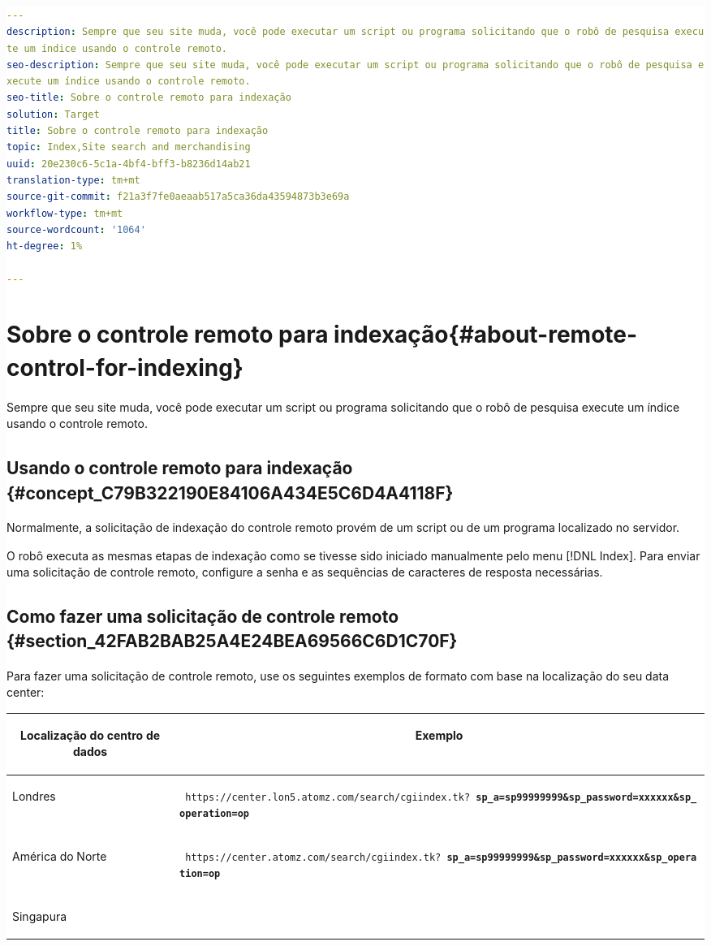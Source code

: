 ```yaml
---
description: Sempre que seu site muda, você pode executar um script ou programa solicitando que o robô de pesquisa execute um índice usando o controle remoto.
seo-description: Sempre que seu site muda, você pode executar um script ou programa solicitando que o robô de pesquisa execute um índice usando o controle remoto.
seo-title: Sobre o controle remoto para indexação
solution: Target
title: Sobre o controle remoto para indexação
topic: Index,Site search and merchandising
uuid: 20e230c6-5c1a-4bf4-bff3-b8236d14ab21
translation-type: tm+mt
source-git-commit: f21a3f7fe0aeaab517a5ca36da43594873b3e69a
workflow-type: tm+mt
source-wordcount: '1064'
ht-degree: 1%

---
```



# Sobre o controle remoto para indexação{#about-remote-control-for-indexing}

Sempre que seu site muda, você pode executar um script ou programa solicitando que o robô de pesquisa execute um índice usando o controle remoto.

## Usando o controle remoto para indexação {#concept_C79B322190E84106A434E5C6D4A4118F}

Normalmente, a solicitação de indexação do controle remoto provém de um script ou de um programa localizado no servidor.

O robô executa as mesmas etapas de indexação como se tivesse sido iniciado manualmente pelo menu [!DNL Index]. Para enviar uma solicitação de controle remoto, configure a senha e as sequências de caracteres de resposta necessárias.

## Como fazer uma solicitação de controle remoto {#section_42FAB2BAB25A4E24BEA69566C6D1C70F}

Para fazer uma solicitação de controle remoto, use os seguintes exemplos de formato com base na localização do seu data center:

<table> 
 <thead> 
  <tr> 
   <th colname="col1" class="entry"> <p>Localização do centro de dados </p> </th> 
   <th colname="col2" class="entry"> <p>Exemplo </p> </th> 
  </tr> 
 </thead>
 <tbody> 
  <tr> 
   <td colname="col1"> <p>Londres </p> </td> 
   <td colname="col2"> <p> <code> https://center.lon5.atomz.com/search/cgiindex.tk? <b>sp_a=sp99999999&amp;sp_password=xxxxxx&amp;sp_operation=op</b> </code> </p> </td> 
  </tr> 
  <tr> 
   <td colname="col1"> <p>América do Norte </p> </td> 
   <td colname="col2"> <p> <code> https://center.atomz.com/search/cgiindex.tk? <b>sp_a=sp99999999&amp;sp_password=xxxxxx&amp;sp_operation=op</b> </code> </p> </td> 
  </tr> 
  <tr> 
   <td colname="col1"> <p>Singapura </p> </td> 